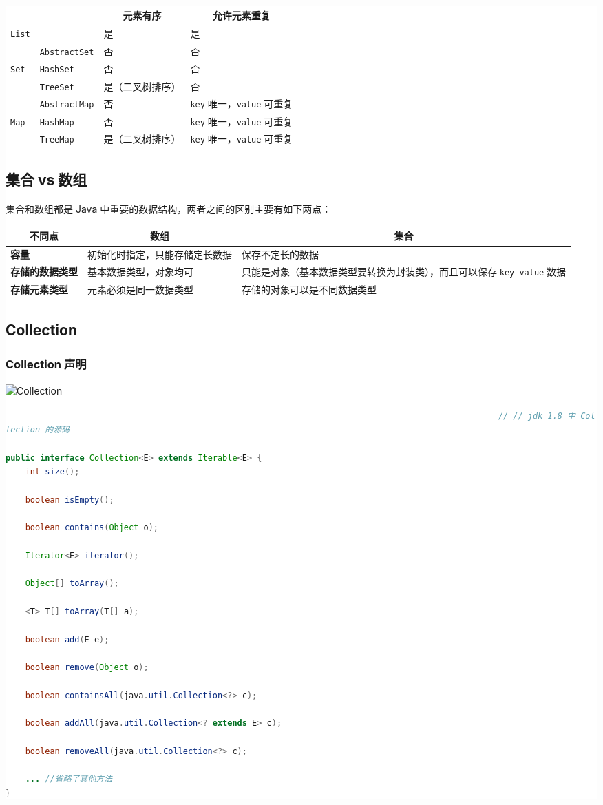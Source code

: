 |        |               | 元素有序         | 允许元素重复               |
| ------ | ------------- | ---------------- | -------------------------- |
| `List` |               | 是               | 是                         |
|        | `AbstractSet` | 否               | 否                         |
| `Set`  | `HashSet`     | 否               | 否                         |
|        | `TreeSet`     | 是（二叉树排序） | 否                         |
|        | `AbstractMap` | 否               | `key` 唯一，`value` 可重复 |
| `Map`  | `HashMap`     | 否               | `key` 唯一，`value` 可重复 |
|        | `TreeMap`     | 是（二叉树排序） | `key` 唯一，`value` 可重复 |

##  集合 vs 数组

集合和数组都是 Java 中重要的数据结构，两者之间的区别主要有如下两点：

| 不同点             | 数组                           | 集合                                                                    |
| ------------------ | ------------------------------ | ----------------------------------------------------------------------- |
| **容量**           | 初始化时指定，只能存储定长数据 | 保存不定长的数据                                                        |
| **存储的数据类型** | 基本数据类型，对象均可         | 只能是对象（基本数据类型要转换为封装类），而且可以保存 `key-value` 数据 |
| **存储元素类型**   | 元素必须是同一数据类型         | 存储的对象可以是不同数据类型                                            |

##  Collection

###  Collection 声明

![Collection](https://s1.ax1x.com/2020/08/01/a3HxQP.png)

```java
																									// // jdk 1.8 中 Collection 的源码

public interface Collection<E> extends Iterable<E> {
    int size();

    boolean isEmpty();

    boolean contains(Object o);

    Iterator<E> iterator();

    Object[] toArray();

    <T> T[] toArray(T[] a);

    boolean add(E e);

    boolean remove(Object o);

    boolean containsAll(java.util.Collection<?> c);

    boolean addAll(java.util.Collection<? extends E> c);

    boolean removeAll(java.util.Collection<?> c);

    ... //省略了其他方法
}
```
